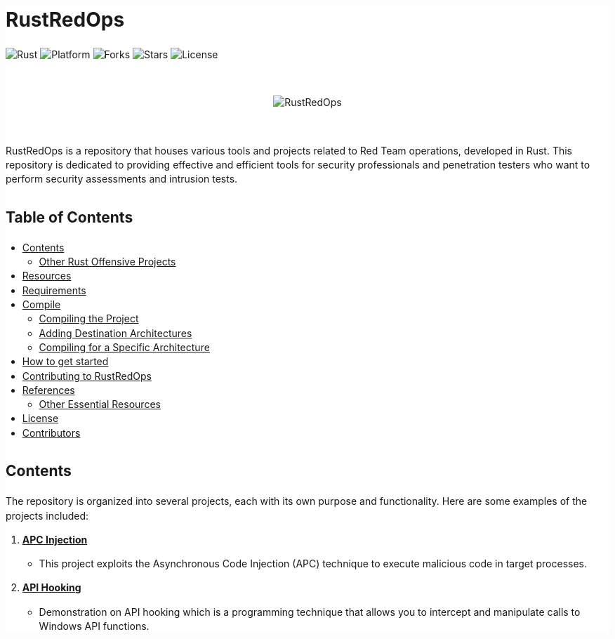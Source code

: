 # RustRedOps

![Rust](https://img.shields.io/badge/made%20with-Rust-red)
![Platform](https://img.shields.io/badge/platform-windows-blueviolet)
![Forks](https://img.shields.io/github/forks/joaoviictorti/RustRedOps)
![Stars](https://img.shields.io/github/stars/joaoviictorti/RustRedOps)
![License](https://img.shields.io/github/license/joaoviictorti/RustRedOps)

</br>

<p align="center">
    <img height="200" width=350 alt="RustRedOps" src="rust.png">
</p>

</br>

RustRedOps is a repository that houses various tools and projects related to Red Team operations, developed in Rust. This repository is dedicated to providing effective and efficient tools for security professionals and penetration testers who want to perform security assessments and intrusion tests.

## Table of Contents

* [Contents](#contents)
  * [Other Rust Offensive Projects](#other-rust-offensive-projects)
* [Resources](#resources)
* [Requirements](#requirements)
* [Compile](#compile)
    * [Compiling the Project](#compiling-the-project)
    * [Adding Destination Architectures](#adding-destination-architectures)
    * [Compiling for a Specific Architecture](#compiling-for-a-specific-architecture)
* [How to get started](#how-to-get-started)
* [Contributing to RustRedOps](#contributing-to-rustRedOps)
* [References](#references)
    * [Other Essential Resources](#other-essential-resources)
* [License](#license)
* [Contributors](#contributors)

## Contents

The repository is organized into several projects, each with its own purpose and functionality. Here are some examples of the projects included:

1. [**APC Injection**](/APC-Injection)
   - This project exploits the Asynchronous Code Injection (APC) technique to execute malicious code in target processes.

2. [**API Hooking**](/API-Hooking)
    - Demonstration on API hooking which is a programming technique that allows you to intercept and manipulate calls to Windows API functions.
   
